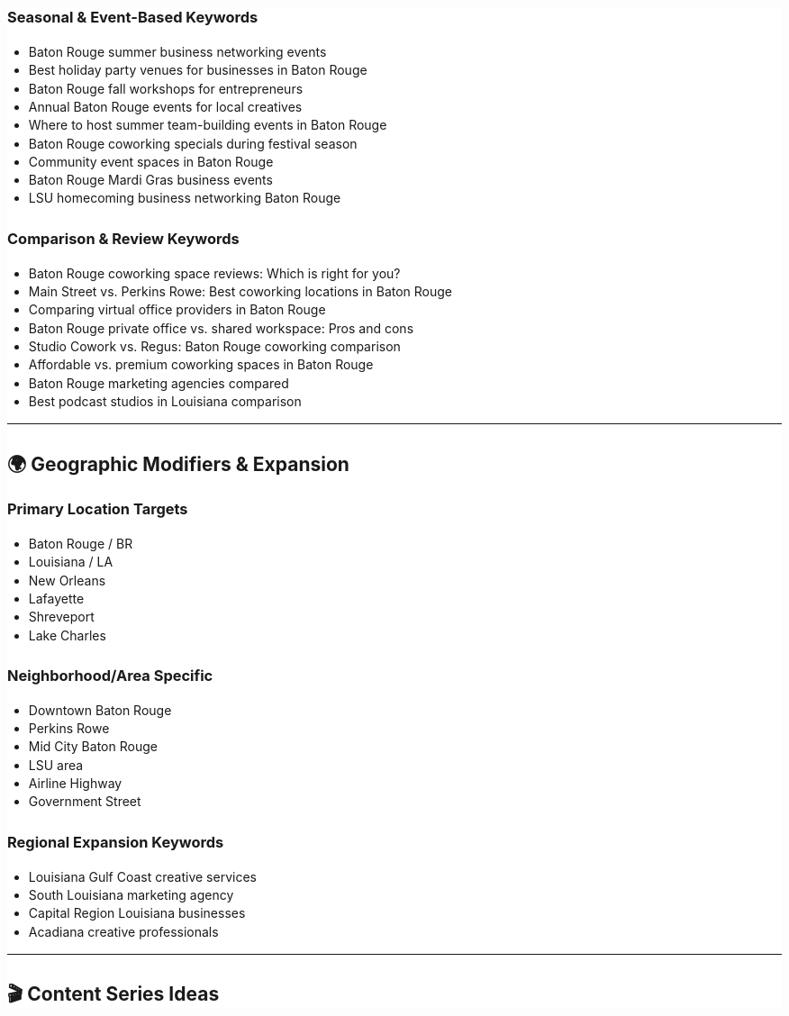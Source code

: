 ### **Seasonal & Event-Based Keywords**
- Baton Rouge summer business networking events
- Best holiday party venues for businesses in Baton Rouge
- Baton Rouge fall workshops for entrepreneurs
- Annual Baton Rouge events for local creatives
- Where to host summer team-building events in Baton Rouge
- Baton Rouge coworking specials during festival season
- Community event spaces in Baton Rouge
- Baton Rouge Mardi Gras business events
- LSU homecoming business networking Baton Rouge

### **Comparison & Review Keywords**
- Baton Rouge coworking space reviews: Which is right for you?
- Main Street vs. Perkins Rowe: Best coworking locations in Baton Rouge
- Comparing virtual office providers in Baton Rouge
- Baton Rouge private office vs. shared workspace: Pros and cons
- Studio Cowork vs. Regus: Baton Rouge coworking comparison
- Affordable vs. premium coworking spaces in Baton Rouge
- Baton Rouge marketing agencies compared
- Best podcast studios in Louisiana comparison

---

## 🌍 Geographic Modifiers & Expansion

### **Primary Location Targets**
- Baton Rouge / BR
- Louisiana / LA
- New Orleans
- Lafayette
- Shreveport
- Lake Charles

### **Neighborhood/Area Specific**
- Downtown Baton Rouge
- Perkins Rowe
- Mid City Baton Rouge
- LSU area
- Airline Highway
- Government Street

### **Regional Expansion Keywords**
- Louisiana Gulf Coast creative services
- South Louisiana marketing agency
- Capital Region Louisiana businesses
- Acadiana creative professionals

---

## 🎬 Content Series Ideas
